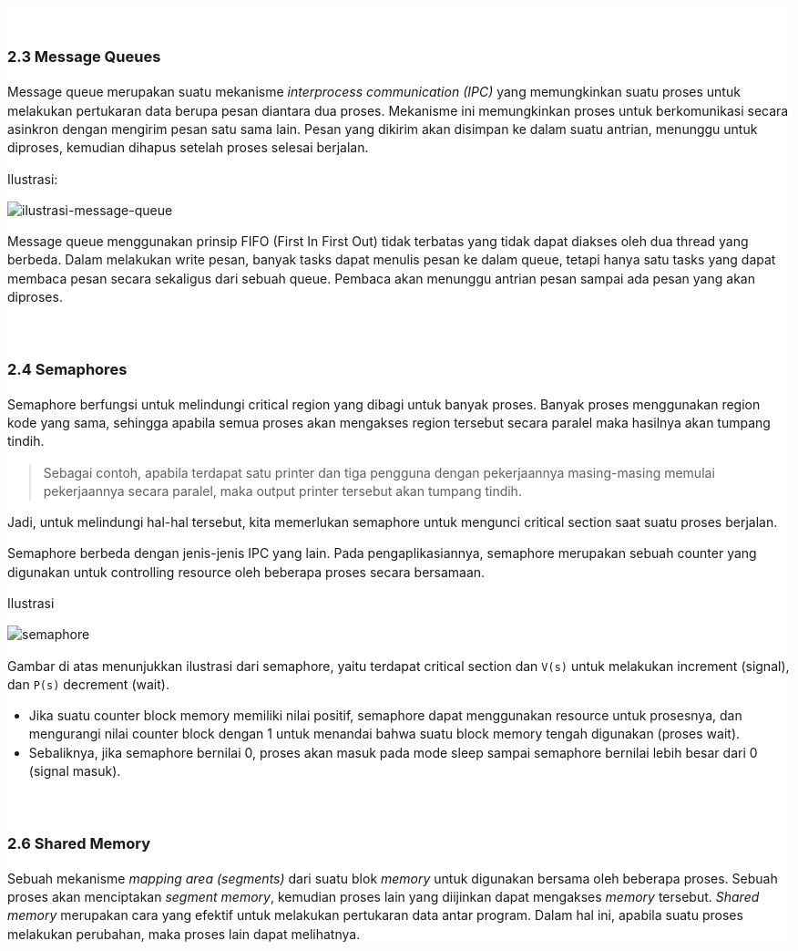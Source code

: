 </br>

### **2.3 Message Queues**

Message queue merupakan suatu mekanisme *interprocess communication (IPC)* yang memungkinkan suatu proses untuk melakukan pertukaran data berupa pesan diantara dua proses. Mekanisme ini memungkinkan proses untuk berkomunikasi secara asinkron dengan mengirim pesan satu sama lain. Pesan yang dikirim akan disimpan ke dalam suatu antrian, menunggu untuk diproses, kemudian dihapus setelah proses selesai berjalan.

Ilustrasi:

![ilustrasi-message-queue](https://static.javatpoint.com/operating-system/images/ipc-using-message-queues.png)

Message queue menggunakan prinsip FIFO (First In First Out) tidak terbatas yang tidak dapat diakses oleh dua thread yang berbeda. Dalam melakukan write pesan, banyak tasks dapat menulis pesan ke dalam queue, tetapi hanya satu tasks yang dapat membaca pesan secara sekaligus dari sebuah queue. Pembaca akan menunggu antrian pesan sampai ada pesan yang akan diproses.

</br>

### **2.4 Semaphores**

Semaphore berfungsi untuk melindungi critical region yang dibagi untuk banyak proses. Banyak proses menggunakan region kode yang sama, sehingga apabila semua proses akan mengakses region tersebut secara paralel maka hasilnya akan tumpang tindih.

> Sebagai contoh, apabila terdapat satu printer dan tiga pengguna dengan pekerjaannya masing-masing memulai pekerjaannya secara paralel, maka output printer tersebut akan tumpang tindih.

Jadi, untuk melindungi hal-hal tersebut, kita memerlukan semaphore untuk mengunci critical section saat suatu proses berjalan.

Semaphore berbeda dengan jenis-jenis IPC yang lain. Pada pengaplikasiannya, semaphore merupakan sebuah counter yang digunakan untuk controlling resource oleh beberapa proses secara bersamaan.

Ilustrasi

![semaphore](https://media.licdn.com/dms/image/C4D12AQE_5m23cEncqg/article-cover_image-shrink_423_752/0/1620572774832?e=1686787200&v=beta&t=HVehtAAGcLgKwce7FK6z2fiqp0689T7Gi3Euwu29GlE)

Gambar di atas menunjukkan ilustrasi dari semaphore, yaitu terdapat critical section dan `V(s)` untuk melakukan increment (signal), dan `P(s)` decrement (wait).
- Jika suatu counter block memory memiliki nilai positif, semaphore dapat menggunakan resource untuk prosesnya, dan mengurangi nilai counter block dengan 1 untuk menandai bahwa suatu block memory tengah digunakan (proses wait).
- Sebaliknya, jika semaphore bernilai 0, proses akan masuk pada mode sleep sampai semaphore bernilai lebih besar dari 0 (signal masuk).

</br>

### **2.6 Shared Memory**

Sebuah mekanisme *mapping area (segments)* dari suatu blok *memory* untuk digunakan bersama oleh beberapa proses. Sebuah proses akan menciptakan *segment memory*, kemudian proses lain yang diijinkan dapat mengakses *memory* tersebut. *Shared memory* merupakan cara yang efektif untuk melakukan pertukaran data antar program. Dalam hal ini, apabila suatu proses melakukan perubahan, maka proses lain dapat melihatnya.
